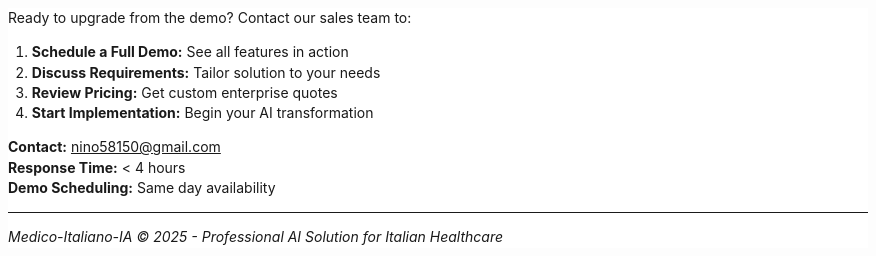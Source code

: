 Ready to upgrade from the demo? Contact our sales team to:

1. **Schedule a Full Demo:** See all features in action
2. **Discuss Requirements:** Tailor solution to your needs
3. **Review Pricing:** Get custom enterprise quotes
4. **Start Implementation:** Begin your AI transformation

**Contact:** nino58150@gmail.com  
**Response Time:** < 4 hours  
**Demo Scheduling:** Same day availability

---

*Medico-Italiano-IA © 2025 - Professional AI Solution for Italian Healthcare*

